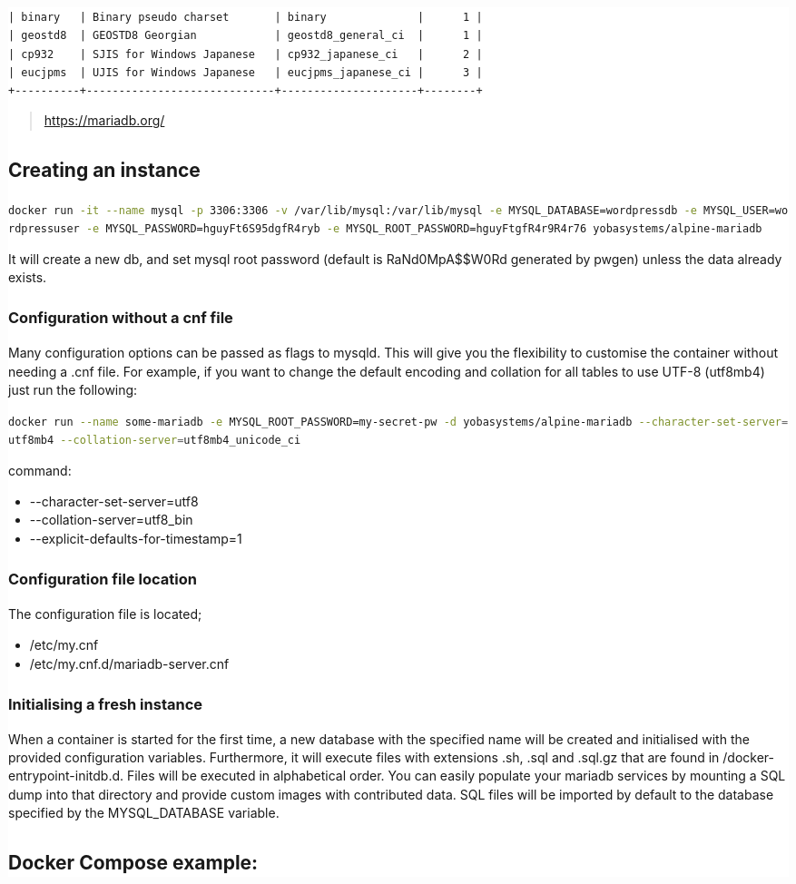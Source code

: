 ```
| binary   | Binary pseudo charset       | binary              |      1 |
| geostd8  | GEOSTD8 Georgian            | geostd8_general_ci  |      1 |
| cp932    | SJIS for Windows Japanese   | cp932_japanese_ci   |      2 |
| eucjpms  | UJIS for Windows Japanese   | eucjpms_japanese_ci |      3 |
+----------+-----------------------------+---------------------+--------+
```

> https://mariadb.org/

## Creating an instance


```bash
docker run -it --name mysql -p 3306:3306 -v /var/lib/mysql:/var/lib/mysql -e MYSQL_DATABASE=wordpressdb -e MYSQL_USER=wordpressuser -e MYSQL_PASSWORD=hguyFt6S95dgfR4ryb -e MYSQL_ROOT_PASSWORD=hguyFtgfR4r9R4r76 yobasystems/alpine-mariadb

```

It will create a new db, and set mysql root password (default is RaNd0MpA$$W0Rd generated by pwgen) unless the data already exists.

### Configuration without a cnf file
Many configuration options can be passed as flags to mysqld. This will give you the flexibility to customise the container without needing a .cnf file. For example, if you want to change the default encoding and collation for all tables to use UTF-8 (utf8mb4) just run the following:

```bash
docker run --name some-mariadb -e MYSQL_ROOT_PASSWORD=my-secret-pw -d yobasystems/alpine-mariadb --character-set-server=utf8mb4 --collation-server=utf8mb4_unicode_ci
```

command:
  - --character-set-server=utf8
  - --collation-server=utf8_bin
  - --explicit-defaults-for-timestamp=1

### Configuration file location
The configuration file is located;

  - /etc/my.cnf
  - /etc/my.cnf.d/mariadb-server.cnf

### Initialising a fresh instance
When a container is started for the first time, a new database with the specified name will be created and initialised with the provided configuration variables. Furthermore, it will execute files with extensions .sh, .sql and .sql.gz that are found in /docker-entrypoint-initdb.d. Files will be executed in alphabetical order. You can easily populate your mariadb services by mounting a SQL dump into that directory and provide custom images with contributed data. SQL files will be imported by default to the database specified by the MYSQL_DATABASE variable.


## Docker Compose example:

